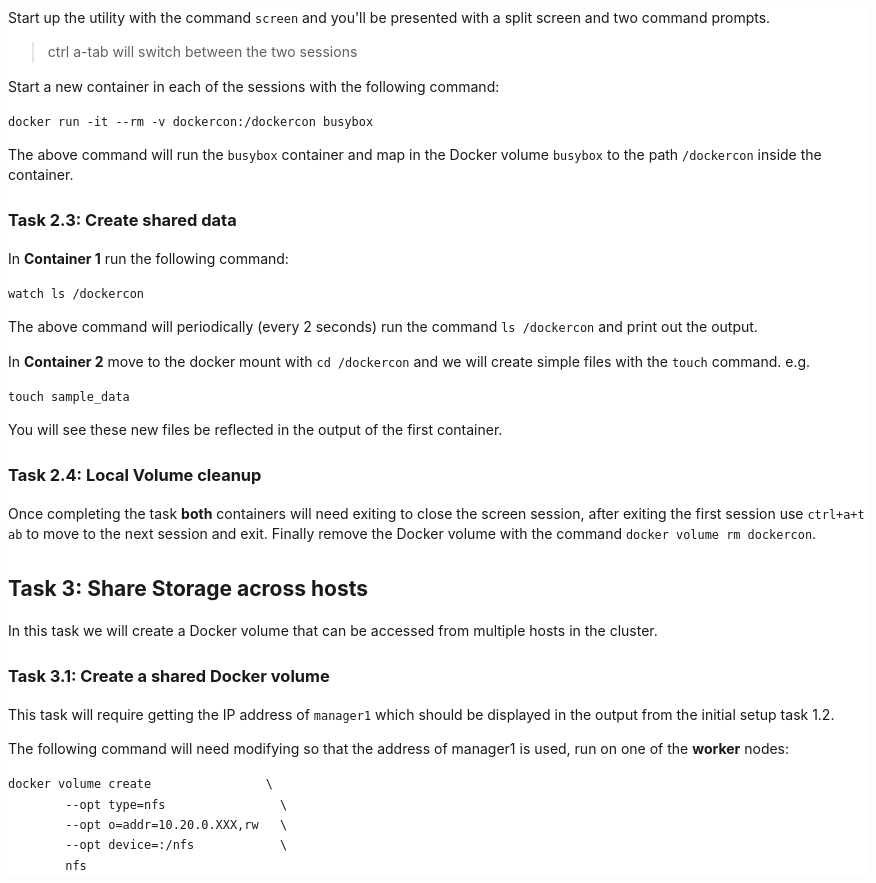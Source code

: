 Start up the utility with the command `screen` and you'll be presented with a split screen and two command prompts.

> ctrl a-tab will switch between the two sessions

Start a new container in each of the sessions with the following command:

```
docker run -it --rm -v dockercon:/dockercon busybox
```

The above command will run the `busybox` container and map in the Docker volume `busybox` to the path `/dockercon` inside the container.

### <a name="task 2.3"></a>Task 2.3: Create shared data

In **Container 1** run the following command:

```
watch ls /dockercon
```
The above command will periodically (every 2 seconds) run the command `ls /dockercon` and print out the output.

In **Container 2** move to the docker mount with `cd /dockercon` and we will create simple files with the `touch` command. e.g.

```
touch sample_data
```

You will see these new files be reflected in the output of the first container.

### <a name="task 2.4"></a>Task 2.4: Local Volume cleanup


Once completing the task **both** containers will need exiting to close the screen session, after exiting the first session use `ctrl+a+tab` to move to the next session and exit. Finally remove the Docker volume with the command `docker volume rm dockercon`.

## <a name="task3"></a>Task 3: Share Storage across hosts

In this task we will create a Docker volume that can be accessed from multiple hosts in the cluster.

### <a name="task 3.1"></a>Task 3.1: Create a shared Docker volume

This task will require getting the IP address of `manager1` which should be displayed in the output from the initial setup task 1.2.

The following command will need modifying so that the address of manager1 is used, run on one of the **worker** nodes:

```
docker volume create                \
        --opt type=nfs                \
        --opt o=addr=10.20.0.XXX,rw   \
        --opt device=:/nfs            \
        nfs
```
